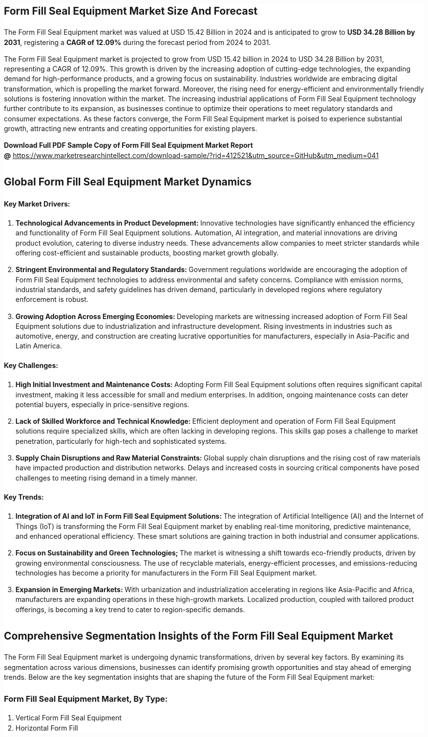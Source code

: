 <h2>Form Fill Seal Equipment Market Size And Forecast</h2><p>The Form Fill Seal Equipment market was valued at USD 15.42 Billion in 2024 and is anticipated to grow to <strong>USD 34.28 Billion by 2031</strong>, registering a <strong>CAGR of 12.09%</strong> during the forecast period from 2024 to 2031.</p><p>The Form Fill Seal Equipment market is projected to grow from USD 15.42 billion in 2024 to USD 34.28 Billion by 2031, representing a CAGR of 12.09%. This growth is driven by the increasing adoption of cutting-edge technologies, the expanding demand for high-performance products, and a growing focus on sustainability. Industries worldwide are embracing digital transformation, which is propelling the market forward. Moreover, the rising need for energy-efficient and environmentally friendly solutions is fostering innovation within the market. The increasing industrial applications of Form Fill Seal Equipment technology further contribute to its expansion, as businesses continue to optimize their operations to meet regulatory standards and consumer expectations. As these factors converge, the Form Fill Seal Equipment market is poised to experience substantial growth, attracting new entrants and creating opportunities for existing players.</p><p><strong>Download Full PDF Sample Copy of Form Fill Seal Equipment Market Report @</strong>&nbsp;<a href="https://www.marketresearchintellect.com/download-sample/?rid=412521&amp;utm_source=GitHub&amp;utm_medium=041">https://www.marketresearchintellect.com/download-sample/?rid=412521&amp;utm_source=GitHub&amp;utm_medium=041</a></p><h2>Global Form Fill Seal Equipment Market Dynamics</h2><h4><strong>Key Market Drivers:</strong></h4><ol><li><p><strong>Technological Advancements in Product Development:&nbsp;</strong>Innovative technologies have significantly enhanced the efficiency and functionality of Form Fill Seal Equipment solutions. Automation, AI integration, and material innovations are driving product evolution, catering to diverse industry needs. These advancements allow companies to meet stricter standards while offering cost-efficient and sustainable products, boosting market growth globally.</p></li><li><p><strong>Stringent Environmental and Regulatory Standards:&nbsp;</strong>Government regulations worldwide are encouraging the adoption of Form Fill Seal Equipment technologies to address environmental and safety concerns. Compliance with emission norms, industrial standards, and safety guidelines has driven demand, particularly in developed regions where regulatory enforcement is robust.</p></li><li><p><strong>Growing Adoption Across Emerging Economies:&nbsp;</strong>Developing markets are witnessing increased adoption of Form Fill Seal Equipment solutions due to industrialization and infrastructure development. Rising investments in industries such as automotive, energy, and construction are creating lucrative opportunities for manufacturers, especially in Asia-Pacific and Latin America.</p></li></ol><h4><strong>Key Challenges:</strong></h4><ol><li><p><strong>High Initial Investment and Maintenance Costs:&nbsp;</strong>Adopting Form Fill Seal Equipment solutions often requires significant capital investment, making it less accessible for small and medium enterprises. In addition, ongoing maintenance costs can deter potential buyers, especially in price-sensitive regions.</p></li><li><p><strong>Lack of Skilled Workforce and Technical Knowledge:&nbsp;</strong>Efficient deployment and operation of Form Fill Seal Equipment solutions require specialized skills, which are often lacking in developing regions. This skills gap poses a challenge to market penetration, particularly for high-tech and sophisticated systems.</p></li><li><p><strong>Supply Chain Disruptions and Raw Material Constraints:&nbsp;</strong>Global supply chain disruptions and the rising cost of raw materials have impacted production and distribution networks. Delays and increased costs in sourcing critical components have posed challenges to meeting rising demand in a timely manner.</p></li></ol><h4><strong>Key Trends:</strong></h4><ol><li><p><strong>Integration of AI and IoT in Form Fill Seal Equipment Solutions:&nbsp;</strong>The integration of Artificial Intelligence (AI) and the Internet of Things (IoT) is transforming the Form Fill Seal Equipment market by enabling real-time monitoring, predictive maintenance, and enhanced operational efficiency. These smart solutions are gaining traction in both industrial and consumer applications.</p></li><li><p><strong>Focus on Sustainability and Green Technologies;&nbsp;</strong>The market is witnessing a shift towards eco-friendly products, driven by growing environmental consciousness. The use of recyclable materials, energy-efficient processes, and emissions-reducing technologies has become a priority for manufacturers in the Form Fill Seal Equipment market.</p></li><li><p><strong>Expansion in Emerging Markets:&nbsp;</strong>With urbanization and industrialization accelerating in regions like Asia-Pacific and Africa, manufacturers are expanding operations in these high-growth markets. Localized production, coupled with tailored product offerings, is becoming a key trend to cater to region-specific demands.</p></li></ol><div class="article-main__content" data-test-id="publishing-text-block"><h2>Comprehensive Segmentation Insights of the Form Fill Seal Equipment Market</h2><p>The Form Fill Seal Equipment market is undergoing dynamic transformations, driven by several key factors. By examining its segmentation across various dimensions, businesses can identify promising growth opportunities and stay ahead of emerging trends. Below are the key segmentation insights that are shaping the future of the Form Fill Seal Equipment market:</p><h3><strong>Form Fill Seal Equipment Market, By Type:<br /></strong></h3><ol><li>Vertical Form Fill Seal Equipment<li> Horizontal Form Fill